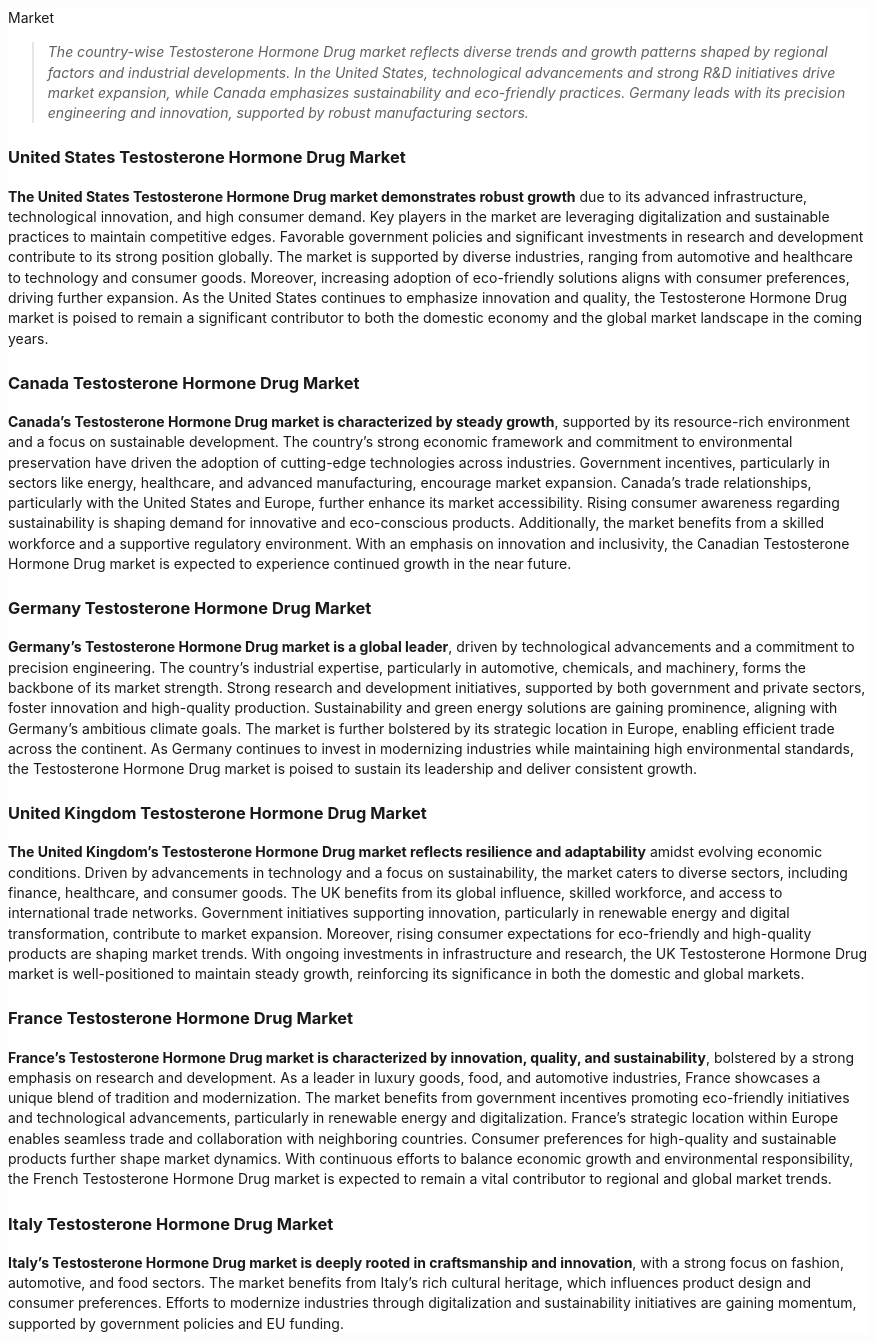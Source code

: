Market<br /></span></h1><blockquote><p><em><span class="">The country-wise Testosterone Hormone Drug market reflects diverse trends and growth patterns shaped by regional factors and industrial developments. In the United States, technological advancements and strong R&amp;D initiatives drive market expansion, while Canada emphasizes sustainability and eco-friendly practices. Germany leads with its precision engineering and innovation, supported by robust manufacturing sectors.</span></em></p></blockquote><h3><strong>United States Testosterone Hormone Drug Market</strong></h3><p><strong>The United States Testosterone Hormone Drug market demonstrates robust growth</strong> due to its advanced infrastructure, technological innovation, and high consumer demand. Key players in the market are leveraging digitalization and sustainable practices to maintain competitive edges. Favorable government policies and significant investments in research and development contribute to its strong position globally. The market is supported by diverse industries, ranging from automotive and healthcare to technology and consumer goods. Moreover, increasing adoption of eco-friendly solutions aligns with consumer preferences, driving further expansion. As the United States continues to emphasize innovation and quality, the Testosterone Hormone Drug market is poised to remain a significant contributor to both the domestic economy and the global market landscape in the coming years.</p><h3><strong>Canada Testosterone Hormone Drug Market</strong></h3><p><strong>Canada&rsquo;s Testosterone Hormone Drug market is characterized by steady growth</strong>, supported by its resource-rich environment and a focus on sustainable development. The country&rsquo;s strong economic framework and commitment to environmental preservation have driven the adoption of cutting-edge technologies across industries. Government incentives, particularly in sectors like energy, healthcare, and advanced manufacturing, encourage market expansion. Canada&rsquo;s trade relationships, particularly with the United States and Europe, further enhance its market accessibility. Rising consumer awareness regarding sustainability is shaping demand for innovative and eco-conscious products. Additionally, the market benefits from a skilled workforce and a supportive regulatory environment. With an emphasis on innovation and inclusivity, the Canadian Testosterone Hormone Drug market is expected to experience continued growth in the near future.</p><h3><strong>Germany Testosterone Hormone Drug Market</strong></h3><p><strong>Germany&rsquo;s Testosterone Hormone Drug market is a global leader</strong>, driven by technological advancements and a commitment to precision engineering. The country&rsquo;s industrial expertise, particularly in automotive, chemicals, and machinery, forms the backbone of its market strength. Strong research and development initiatives, supported by both government and private sectors, foster innovation and high-quality production. Sustainability and green energy solutions are gaining prominence, aligning with Germany&rsquo;s ambitious climate goals. The market is further bolstered by its strategic location in Europe, enabling efficient trade across the continent. As Germany continues to invest in modernizing industries while maintaining high environmental standards, the Testosterone Hormone Drug market is poised to sustain its leadership and deliver consistent growth.</p><h3><strong>United Kingdom Testosterone Hormone Drug Market</strong></h3><p><strong>The United Kingdom&rsquo;s Testosterone Hormone Drug market reflects resilience and adaptability</strong> amidst evolving economic conditions. Driven by advancements in technology and a focus on sustainability, the market caters to diverse sectors, including finance, healthcare, and consumer goods. The UK benefits from its global influence, skilled workforce, and access to international trade networks. Government initiatives supporting innovation, particularly in renewable energy and digital transformation, contribute to market expansion. Moreover, rising consumer expectations for eco-friendly and high-quality products are shaping market trends. With ongoing investments in infrastructure and research, the UK Testosterone Hormone Drug market is well-positioned to maintain steady growth, reinforcing its significance in both the domestic and global markets.</p><h3><strong>France Testosterone Hormone Drug Market</strong></h3><p><strong>France&rsquo;s Testosterone Hormone Drug market is characterized by innovation, quality, and sustainability</strong>, bolstered by a strong emphasis on research and development. As a leader in luxury goods, food, and automotive industries, France showcases a unique blend of tradition and modernization. The market benefits from government incentives promoting eco-friendly initiatives and technological advancements, particularly in renewable energy and digitalization. France&rsquo;s strategic location within Europe enables seamless trade and collaboration with neighboring countries. Consumer preferences for high-quality and sustainable products further shape market dynamics. With continuous efforts to balance economic growth and environmental responsibility, the French Testosterone Hormone Drug market is expected to remain a vital contributor to regional and global market trends.</p><h3><strong>Italy Testosterone Hormone Drug Market</strong></h3><p><strong>Italy&rsquo;s Testosterone Hormone Drug market is deeply rooted in craftsmanship and innovation</strong>, with a strong focus on fashion, automotive, and food sectors. The market benefits from Italy&rsquo;s rich cultural heritage, which influences product design and consumer preferences. Efforts to modernize industries through digitalization and sustainability initiatives are gaining momentum, supported by government policies and EU funding.